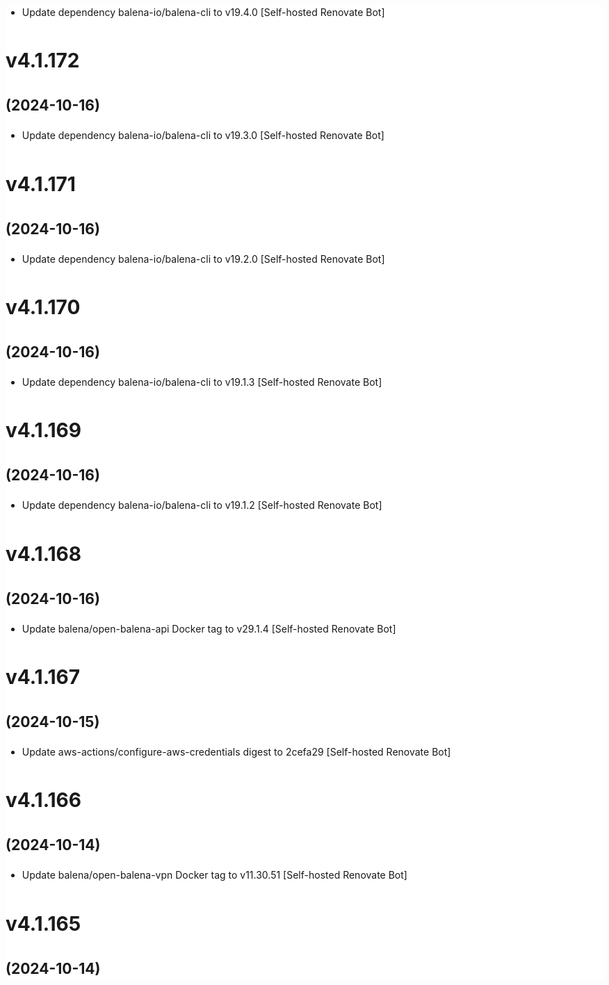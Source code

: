 * Update dependency balena-io/balena-cli to v19.4.0 [Self-hosted Renovate Bot]

# v4.1.172
## (2024-10-16)

* Update dependency balena-io/balena-cli to v19.3.0 [Self-hosted Renovate Bot]

# v4.1.171
## (2024-10-16)

* Update dependency balena-io/balena-cli to v19.2.0 [Self-hosted Renovate Bot]

# v4.1.170
## (2024-10-16)

* Update dependency balena-io/balena-cli to v19.1.3 [Self-hosted Renovate Bot]

# v4.1.169
## (2024-10-16)

* Update dependency balena-io/balena-cli to v19.1.2 [Self-hosted Renovate Bot]

# v4.1.168
## (2024-10-16)

* Update balena/open-balena-api Docker tag to v29.1.4 [Self-hosted Renovate Bot]

# v4.1.167
## (2024-10-15)

* Update aws-actions/configure-aws-credentials digest to 2cefa29 [Self-hosted Renovate Bot]

# v4.1.166
## (2024-10-14)

* Update balena/open-balena-vpn Docker tag to v11.30.51 [Self-hosted Renovate Bot]

# v4.1.165
## (2024-10-14)
